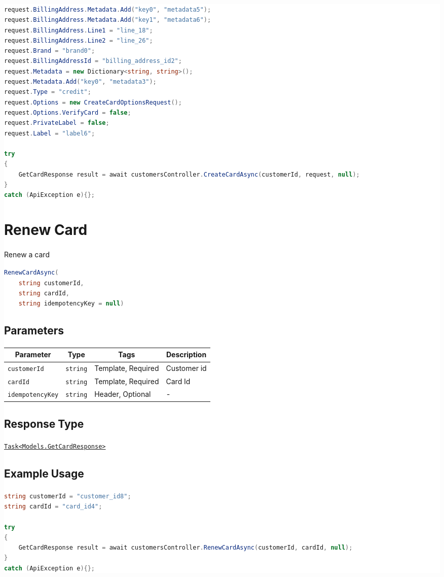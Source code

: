 ```csharp
request.BillingAddress.Metadata.Add("key0", "metadata5");
request.BillingAddress.Metadata.Add("key1", "metadata6");
request.BillingAddress.Line1 = "line_18";
request.BillingAddress.Line2 = "line_26";
request.Brand = "brand0";
request.BillingAddressId = "billing_address_id2";
request.Metadata = new Dictionary<string, string>();
request.Metadata.Add("key0", "metadata3");
request.Type = "credit";
request.Options = new CreateCardOptionsRequest();
request.Options.VerifyCard = false;
request.PrivateLabel = false;
request.Label = "label6";

try
{
    GetCardResponse result = await customersController.CreateCardAsync(customerId, request, null);
}
catch (ApiException e){};
```


# Renew Card

Renew a card

```csharp
RenewCardAsync(
    string customerId,
    string cardId,
    string idempotencyKey = null)
```

## Parameters

| Parameter | Type | Tags | Description |
|  --- | --- | --- | --- |
| `customerId` | `string` | Template, Required | Customer id |
| `cardId` | `string` | Template, Required | Card Id |
| `idempotencyKey` | `string` | Header, Optional | - |

## Response Type

[`Task<Models.GetCardResponse>`](../../doc/models/get-card-response.md)

## Example Usage

```csharp
string customerId = "customer_id8";
string cardId = "card_id4";

try
{
    GetCardResponse result = await customersController.RenewCardAsync(customerId, cardId, null);
}
catch (ApiException e){};
```
